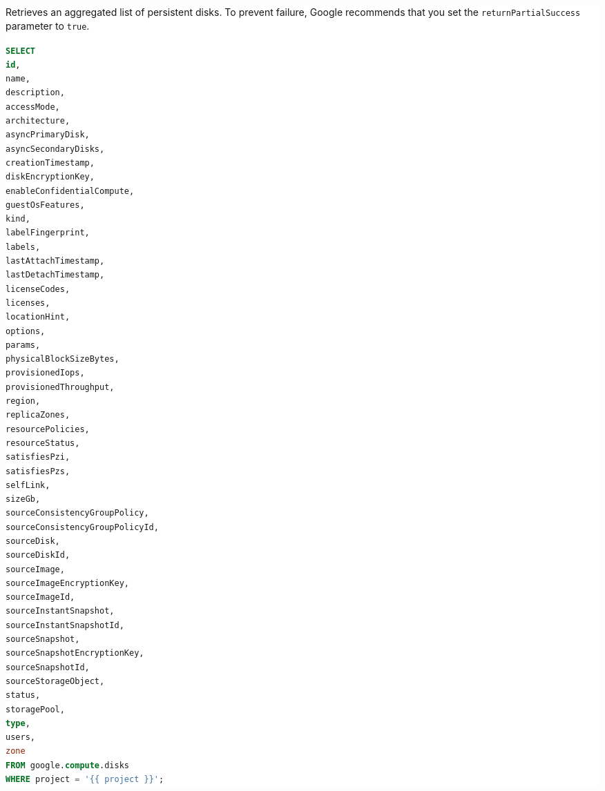 Retrieves an aggregated list of persistent disks. To prevent failure, Google recommends that you set the `returnPartialSuccess` parameter to `true`.

```sql
SELECT
id,
name,
description,
accessMode,
architecture,
asyncPrimaryDisk,
asyncSecondaryDisks,
creationTimestamp,
diskEncryptionKey,
enableConfidentialCompute,
guestOsFeatures,
kind,
labelFingerprint,
labels,
lastAttachTimestamp,
lastDetachTimestamp,
licenseCodes,
licenses,
locationHint,
options,
params,
physicalBlockSizeBytes,
provisionedIops,
provisionedThroughput,
region,
replicaZones,
resourcePolicies,
resourceStatus,
satisfiesPzi,
satisfiesPzs,
selfLink,
sizeGb,
sourceConsistencyGroupPolicy,
sourceConsistencyGroupPolicyId,
sourceDisk,
sourceDiskId,
sourceImage,
sourceImageEncryptionKey,
sourceImageId,
sourceInstantSnapshot,
sourceInstantSnapshotId,
sourceSnapshot,
sourceSnapshotEncryptionKey,
sourceSnapshotId,
sourceStorageObject,
status,
storagePool,
type,
users,
zone
FROM google.compute.disks
WHERE project = '{{ project }}'; 
```
